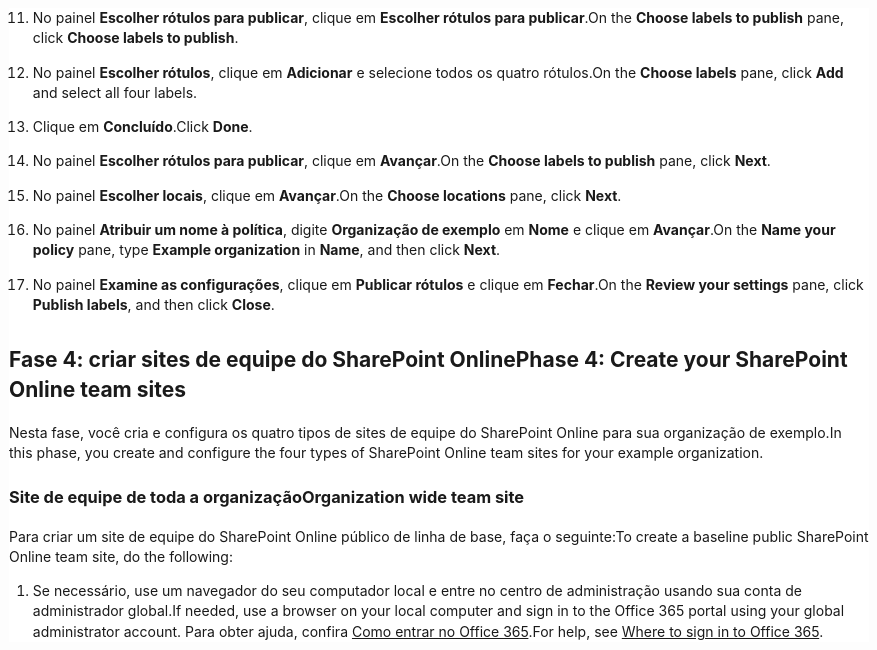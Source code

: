 11. <span data-ttu-id="db9f6-181">No painel **Escolher rótulos para publicar**, clique em **Escolher rótulos para publicar**.</span><span class="sxs-lookup"><span data-stu-id="db9f6-181">On the **Choose labels to publish** pane, click **Choose labels to publish**.</span></span>
    
12. <span data-ttu-id="db9f6-182">No painel **Escolher rótulos**, clique em **Adicionar** e selecione todos os quatro rótulos.</span><span class="sxs-lookup"><span data-stu-id="db9f6-182">On the **Choose labels** pane, click **Add** and select all four labels.</span></span>
    
13. <span data-ttu-id="db9f6-183">Clique em **Concluído**.</span><span class="sxs-lookup"><span data-stu-id="db9f6-183">Click **Done**.</span></span>
    
14. <span data-ttu-id="db9f6-184">No painel **Escolher rótulos para publicar**, clique em **Avançar**.</span><span class="sxs-lookup"><span data-stu-id="db9f6-184">On the **Choose labels to publish** pane, click **Next**.</span></span>
    
15. <span data-ttu-id="db9f6-185">No painel **Escolher locais**, clique em **Avançar**.</span><span class="sxs-lookup"><span data-stu-id="db9f6-185">On the **Choose locations** pane, click **Next**.</span></span>
    
16. <span data-ttu-id="db9f6-186">No painel **Atribuir um nome à política**, digite **Organização de exemplo** em **Nome** e clique em **Avançar**.</span><span class="sxs-lookup"><span data-stu-id="db9f6-186">On the **Name your policy** pane, type **Example organization** in **Name**, and then click **Next**.</span></span>
    
17. <span data-ttu-id="db9f6-187">No painel **Examine as configurações**, clique em **Publicar rótulos** e clique em **Fechar**.</span><span class="sxs-lookup"><span data-stu-id="db9f6-187">On the **Review your settings** pane, click **Publish labels**, and then click **Close**.</span></span>
    
## <a name="phase-4-create-your-sharepoint-online-team-sites"></a><span data-ttu-id="db9f6-188">Fase 4: criar sites de equipe do SharePoint Online</span><span class="sxs-lookup"><span data-stu-id="db9f6-188">Phase 4: Create your SharePoint Online team sites</span></span>

<span data-ttu-id="db9f6-189">Nesta fase, você cria e configura os quatro tipos de sites de equipe do SharePoint Online para sua organização de exemplo.</span><span class="sxs-lookup"><span data-stu-id="db9f6-189">In this phase, you create and configure the four types of SharePoint Online team sites for your example organization.</span></span>
  
### <a name="organization-wide-team-site"></a><span data-ttu-id="db9f6-190">Site de equipe de toda a organização</span><span class="sxs-lookup"><span data-stu-id="db9f6-190">Organization wide team site</span></span>

<span data-ttu-id="db9f6-191">Para criar um site de equipe do SharePoint Online público de linha de base, faça o seguinte:</span><span class="sxs-lookup"><span data-stu-id="db9f6-191">To create a baseline public SharePoint Online team site, do the following:</span></span>
  
1. <span data-ttu-id="db9f6-192">Se necessário, use um navegador do seu computador local e entre no centro de administração usando sua conta de administrador global.</span><span class="sxs-lookup"><span data-stu-id="db9f6-192">If needed, use a browser on your local computer and sign in to the Office 365 portal using your global administrator account.</span></span> <span data-ttu-id="db9f6-193">Para obter ajuda, confira [Como entrar no Office 365](https://support.office.com/Article/Where-to-sign-in-to-Office-365-e9eb7d51-5430-4929-91ab-6157c5a050b4).</span><span class="sxs-lookup"><span data-stu-id="db9f6-193">For help, see [Where to sign in to Office 365](https://support.office.com/Article/Where-to-sign-in-to-Office-365-e9eb7d51-5430-4929-91ab-6157c5a050b4).</span></span>
    